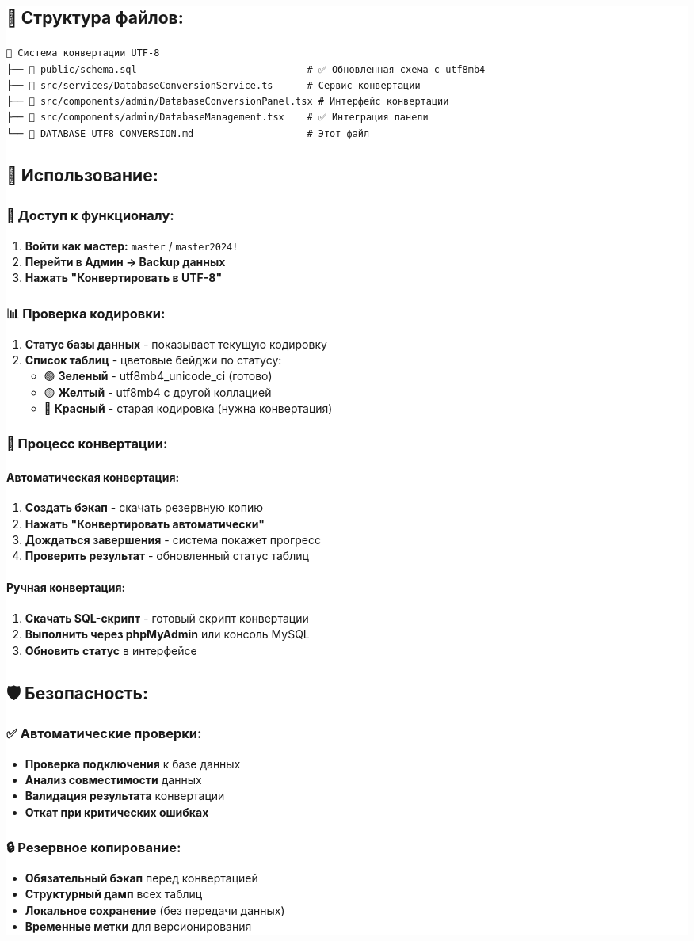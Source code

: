 ## 📁 **Структура файлов:**

```
📁 Система конвертации UTF-8
├── 📄 public/schema.sql                              # ✅ Обновленная схема с utf8mb4
├── 📄 src/services/DatabaseConversionService.ts      # Сервис конвертации
├── 📄 src/components/admin/DatabaseConversionPanel.tsx # Интерфейс конвертации
├── 📄 src/components/admin/DatabaseManagement.tsx    # ✅ Интеграция панели
└── 📄 DATABASE_UTF8_CONVERSION.md                    # Этот файл
```

## 🎯 **Использование:**

### **🔐 Доступ к функционалу:**
1. **Войти как мастер:** `master` / `master2024!`
2. **Перейти в Админ → Backup данных**
3. **Нажать "Конвертировать в UTF-8"**

### **📊 Проверка кодировки:**
1. **Статус базы данных** - показывает текущую кодировку
2. **Список таблиц** - цветовые бейджи по статусу:
   - 🟢 **Зеленый** - utf8mb4_unicode_ci (готово)
   - 🟡 **Желтый** - utf8mb4 с другой коллацией
   - 🔴 **Красный** - старая кодировка (нужна конвертация)

### **🔄 Процесс конвертации:**

#### **Автоматическая конвертация:**
1. **Создать бэкап** - скачать резервную копию
2. **Нажать "Конвертировать автоматически"** 
3. **Дождаться завершения** - система покажет прогресс
4. **Проверить результат** - обновленный статус таблиц

#### **Ручная конвертация:**
1. **Скачать SQL-скрипт** - готовый скрипт конвертации
2. **Выполнить через phpMyAdmin** или консоль MySQL
3. **Обновить статус** в интерфейсе

## 🛡️ **Безопасность:**

### **✅ Автоматические проверки:**
- **Проверка подключения** к базе данных
- **Анализ совместимости** данных
- **Валидация результата** конвертации
- **Откат при критических ошибках**

### **🔒 Резервное копирование:**
- **Обязательный бэкап** перед конвертацией
- **Структурный дамп** всех таблиц
- **Локальное сохранение** (без передачи данных)
- **Временные метки** для версионирования

